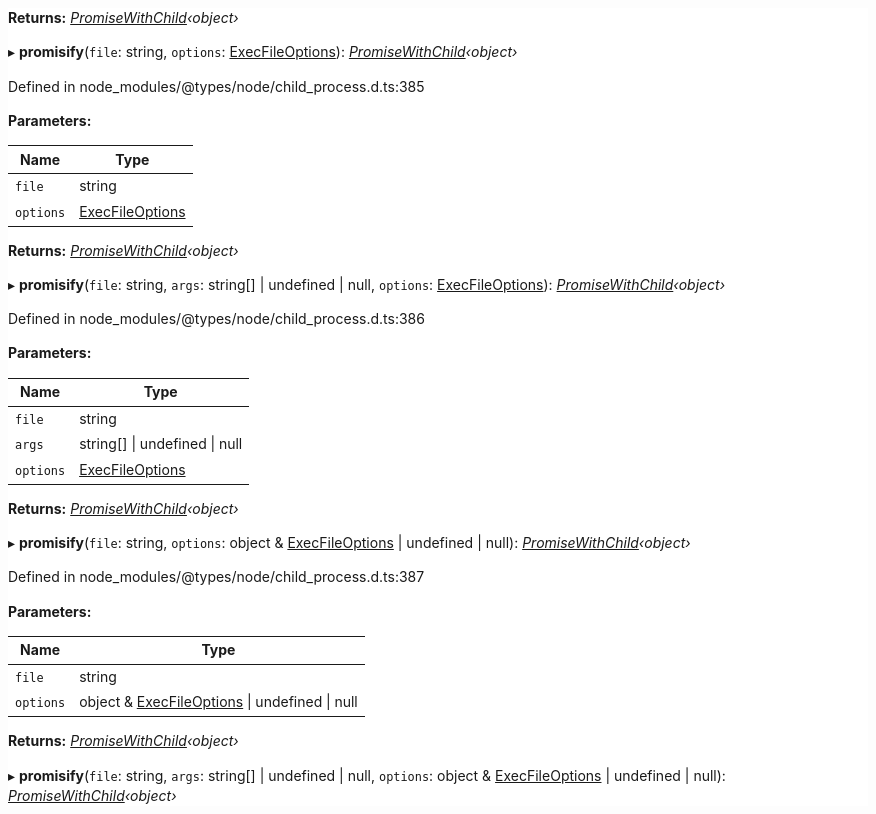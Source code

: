 **Returns:** *[PromiseWithChild](../interfaces/_node_modules__types_node_child_process_d_._child_process_.promisewithchild.md)‹object›*

▸ **__promisify__**(`file`: string, `options`: [ExecFileOptions](../interfaces/_node_modules__types_node_child_process_d_._child_process_.execfileoptions.md)): *[PromiseWithChild](../interfaces/_node_modules__types_node_child_process_d_._child_process_.promisewithchild.md)‹object›*

Defined in node_modules/@types/node/child_process.d.ts:385

**Parameters:**

Name | Type |
------ | ------ |
`file` | string |
`options` | [ExecFileOptions](../interfaces/_node_modules__types_node_child_process_d_._child_process_.execfileoptions.md) |

**Returns:** *[PromiseWithChild](../interfaces/_node_modules__types_node_child_process_d_._child_process_.promisewithchild.md)‹object›*

▸ **__promisify__**(`file`: string, `args`: string[] | undefined | null, `options`: [ExecFileOptions](../interfaces/_node_modules__types_node_child_process_d_._child_process_.execfileoptions.md)): *[PromiseWithChild](../interfaces/_node_modules__types_node_child_process_d_._child_process_.promisewithchild.md)‹object›*

Defined in node_modules/@types/node/child_process.d.ts:386

**Parameters:**

Name | Type |
------ | ------ |
`file` | string |
`args` | string[] &#124; undefined &#124; null |
`options` | [ExecFileOptions](../interfaces/_node_modules__types_node_child_process_d_._child_process_.execfileoptions.md) |

**Returns:** *[PromiseWithChild](../interfaces/_node_modules__types_node_child_process_d_._child_process_.promisewithchild.md)‹object›*

▸ **__promisify__**(`file`: string, `options`: object & [ExecFileOptions](../interfaces/_node_modules__types_node_child_process_d_._child_process_.execfileoptions.md) | undefined | null): *[PromiseWithChild](../interfaces/_node_modules__types_node_child_process_d_._child_process_.promisewithchild.md)‹object›*

Defined in node_modules/@types/node/child_process.d.ts:387

**Parameters:**

Name | Type |
------ | ------ |
`file` | string |
`options` | object & [ExecFileOptions](../interfaces/_node_modules__types_node_child_process_d_._child_process_.execfileoptions.md) &#124; undefined &#124; null |

**Returns:** *[PromiseWithChild](../interfaces/_node_modules__types_node_child_process_d_._child_process_.promisewithchild.md)‹object›*

▸ **__promisify__**(`file`: string, `args`: string[] | undefined | null, `options`: object & [ExecFileOptions](../interfaces/_node_modules__types_node_child_process_d_._child_process_.execfileoptions.md) | undefined | null): *[PromiseWithChild](../interfaces/_node_modules__types_node_child_process_d_._child_process_.promisewithchild.md)‹object›*
